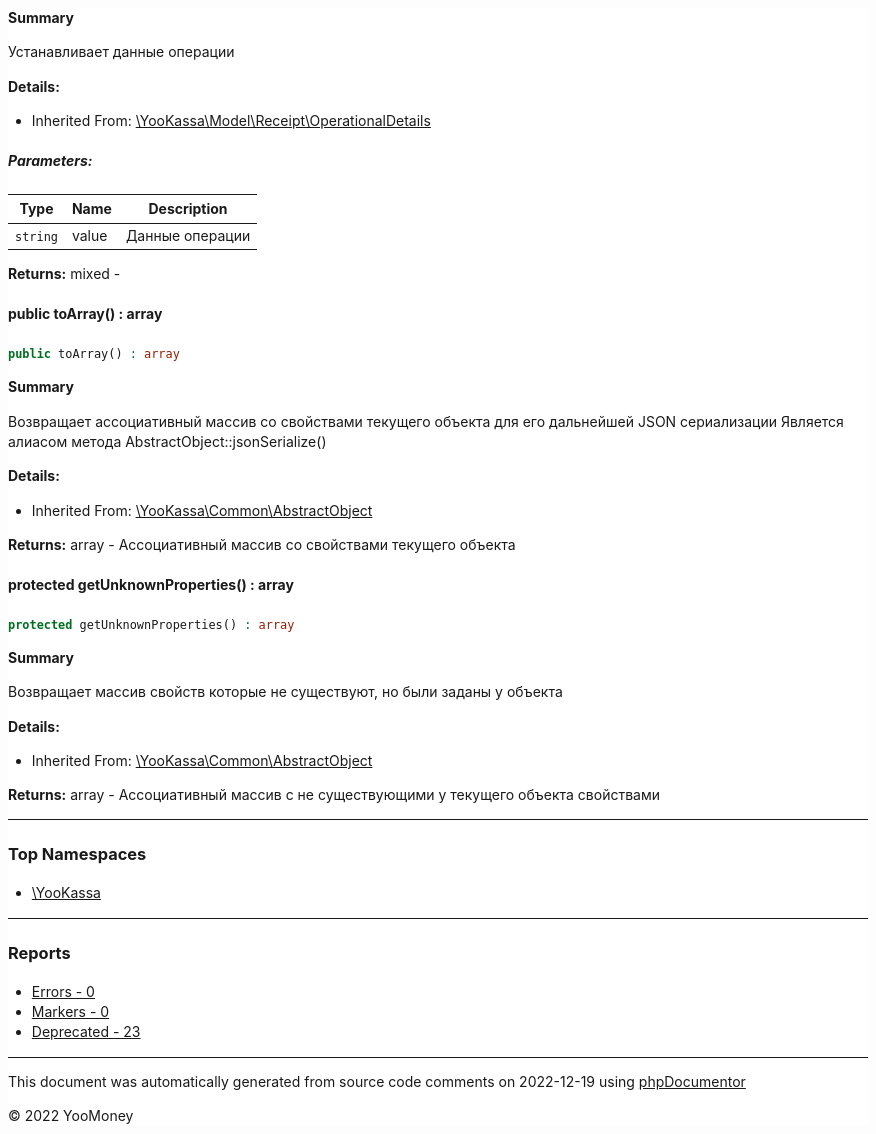 **Summary**

Устанавливает данные операции

**Details:**
* Inherited From: [\YooKassa\Model\Receipt\OperationalDetails](../classes/YooKassa-Model-Receipt-OperationalDetails.md)

##### Parameters:
| Type | Name | Description |
| ---- | ---- | ----------- |
| <code lang="php">string</code> | value  | Данные операции |

**Returns:** mixed - 


<a name="method_toArray" class="anchor"></a>
#### public toArray() : array

```php
public toArray() : array
```

**Summary**

Возвращает ассоциативный массив со свойствами текущего объекта для его дальнейшей JSON сериализации
Является алиасом метода AbstractObject::jsonSerialize()

**Details:**
* Inherited From: [\YooKassa\Common\AbstractObject](../classes/YooKassa-Common-AbstractObject.md)

**Returns:** array - Ассоциативный массив со свойствами текущего объекта


<a name="method_getUnknownProperties" class="anchor"></a>
#### protected getUnknownProperties() : array

```php
protected getUnknownProperties() : array
```

**Summary**

Возвращает массив свойств которые не существуют, но были заданы у объекта

**Details:**
* Inherited From: [\YooKassa\Common\AbstractObject](../classes/YooKassa-Common-AbstractObject.md)

**Returns:** array - Ассоциативный массив с не существующими у текущего объекта свойствами



---

### Top Namespaces

* [\YooKassa](../namespaces/yookassa.md)

---

### Reports
* [Errors - 0](../reports/errors.md)
* [Markers - 0](../reports/markers.md)
* [Deprecated - 23](../reports/deprecated.md)

---

This document was automatically generated from source code comments on 2022-12-19 using [phpDocumentor](http://www.phpdoc.org/)

&copy; 2022 YooMoney